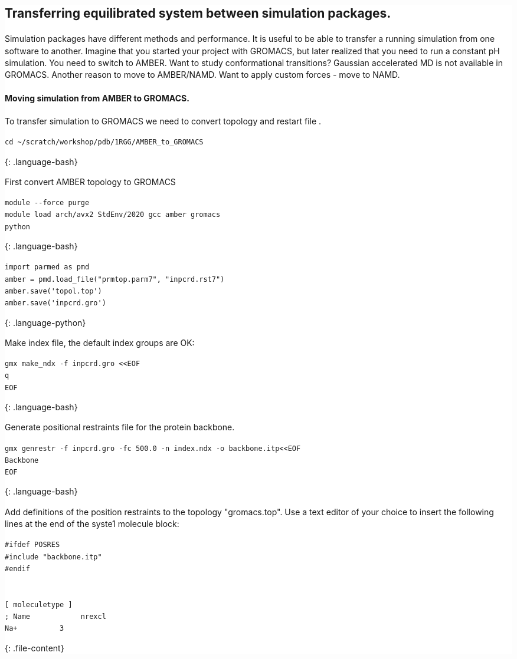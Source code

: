 ## Transferring equilibrated system between simulation packages.
Simulation packages have different methods and performance. It is useful to be able to transfer a running simulation from one software to another. Imagine that you started your project with GROMACS, but later realized that you need to run a constant pH simulation. You need to switch to AMBER. Want to study conformational transitions? Gaussian accelerated MD is not available in GROMACS. Another reason to move to AMBER/NAMD. 
Want to apply custom forces - move to NAMD.

#### Moving simulation from AMBER to GROMACS.
To transfer simulation to GROMACS we need to convert topology and restart file .

~~~
cd ~/scratch/workshop/pdb/1RGG/AMBER_to_GROMACS
~~~
{: .language-bash}

First convert AMBER topology to GROMACS
~~~
module --force purge
module load arch/avx2 StdEnv/2020 gcc amber gromacs
python
~~~
{: .language-bash}
~~~
import parmed as pmd
amber = pmd.load_file("prmtop.parm7", "inpcrd.rst7")
amber.save('topol.top')
amber.save('inpcrd.gro')
~~~
{: .language-python}

Make index file, the default index groups are OK:
~~~
gmx make_ndx -f inpcrd.gro <<EOF
q
EOF
~~~
{: .language-bash}

Generate positional restraints file for the protein backbone.
~~~
gmx genrestr -f inpcrd.gro -fc 500.0 -n index.ndx -o backbone.itp<<EOF
Backbone
EOF
~~~
{: .language-bash}

Add definitions of the position restraints to the topology "gromacs.top". Use a text editor of your choice to insert the following lines at the end of the syste1 molecule block:
~~~
#ifdef POSRES
#include "backbone.itp"
#endif


[ moleculetype ]
; Name            nrexcl
Na+          3
~~~
{: .file-content}
